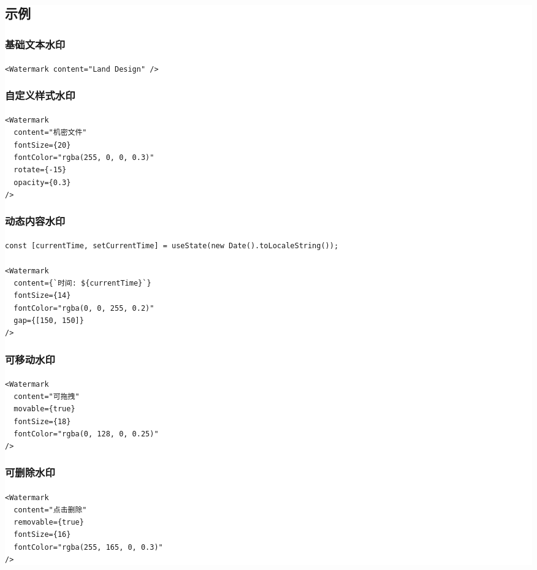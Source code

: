 ## 示例

### 基础文本水印

```tsx
<Watermark content="Land Design" />
```

### 自定义样式水印

```tsx
<Watermark 
  content="机密文件" 
  fontSize={20}
  fontColor="rgba(255, 0, 0, 0.3)"
  rotate={-15}
  opacity={0.3}
/>
```

### 动态内容水印

```tsx
const [currentTime, setCurrentTime] = useState(new Date().toLocaleString());

<Watermark 
  content={`时间: ${currentTime}`}
  fontSize={14}
  fontColor="rgba(0, 0, 255, 0.2)"
  gap={[150, 150]}
/>
```

### 可移动水印

```tsx
<Watermark 
  content="可拖拽" 
  movable={true}
  fontSize={18}
  fontColor="rgba(0, 128, 0, 0.25)"
/>
```

### 可删除水印

```tsx
<Watermark 
  content="点击删除" 
  removable={true}
  fontSize={16}
  fontColor="rgba(255, 165, 0, 0.3)"
/>
```
